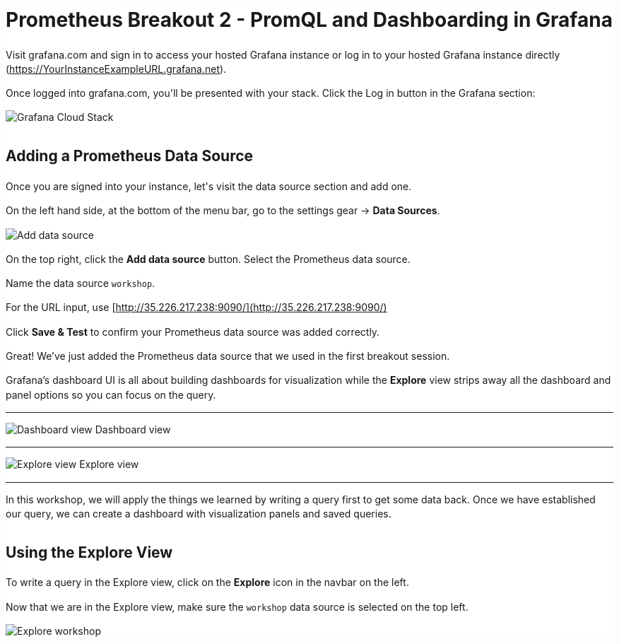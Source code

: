 # Prometheus Breakout 2 - PromQL and Dashboarding in Grafana

Visit grafana.com and sign in to access your hosted Grafana instance or log in to your hosted Grafana instance directly (https://YourInstanceExampleURL.grafana.net).

Once logged into grafana.com, you'll be presented with your stack. Click the Log in button in the Grafana section:

![Grafana Cloud Stack](images/image24.png)

## Adding a Prometheus Data Source
Once you are signed into your instance, let's visit the data source section and add one.

On the left hand side, at the bottom of the menu bar, go to the settings gear -> **Data Sources**.

![Add data source](images/image10.png)

On the top right, click the **Add data source** button. Select the Prometheus data source.

Name the data source `workshop`.

For the URL input, use [http://35.226.217.238:9090/](http://35.226.217.238:9090/)

Click **Save & Test** to confirm your Prometheus data source was added correctly.

Great! We’ve just added the Prometheus data source that we used in the first breakout session.

Grafana’s dashboard UI is all about building dashboards for visualization while the **Explore** view strips away all the dashboard and panel options so you can focus on the query.

---

![Dashboard view](images/image2.png)
Dashboard view

---

![Explore view](images/image18.png)
Explore view

---

In this workshop, we will apply the things we learned by writing a query first to get some data back. Once we have established our query, we can create a dashboard with visualization panels and saved queries.

## Using the Explore View
To write a query in the Explore view, click on the **Explore** icon in the navbar on the left.

Now that we are in the Explore view, make sure the `workshop` data source is selected on the top left.

![Explore workshop](images/image12.png)
